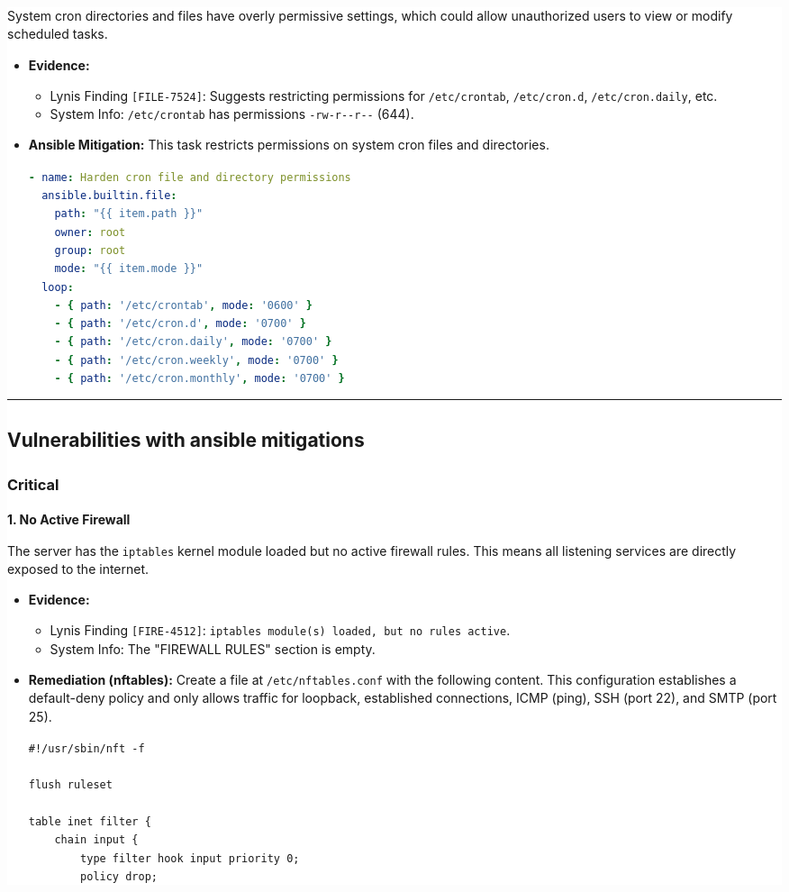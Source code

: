 System cron directories and files have overly permissive settings, which could allow unauthorized users to view or modify scheduled tasks.

*   **Evidence:**
    *   Lynis Finding `[FILE-7524]`: Suggests restricting permissions for `/etc/crontab`, `/etc/cron.d`, `/etc/cron.daily`, etc.
    *   System Info: `/etc/crontab` has permissions `-rw-r--r--` (644).
*   **Ansible Mitigation:**
    This task restricts permissions on system cron files and directories.

    ```yaml
    - name: Harden cron file and directory permissions
      ansible.builtin.file:
        path: "{{ item.path }}"
        owner: root
        group: root
        mode: "{{ item.mode }}"
      loop:
        - { path: '/etc/crontab', mode: '0600' }
        - { path: '/etc/cron.d', mode: '0700' }
        - { path: '/etc/cron.daily', mode: '0700' }
        - { path: '/etc/cron.weekly', mode: '0700' }
        - { path: '/etc/cron.monthly', mode: '0700' }
    ```

---

## Vulnerabilities with ansible mitigations

### Critical

**1. No Active Firewall**

The server has the `iptables` kernel module loaded but no active firewall rules. This means all listening services are directly exposed to the internet.

*   **Evidence:**
    *   Lynis Finding `[FIRE-4512]`: `iptables module(s) loaded, but no rules active`.
    *   System Info: The "FIREWALL RULES" section is empty.
*   **Remediation (nftables):**
    Create a file at `/etc/nftables.conf` with the following content. This configuration establishes a default-deny policy and only allows traffic for loopback, established connections, ICMP (ping), SSH (port 22), and SMTP (port 25).

    ```nftables
    #!/usr/sbin/nft -f

    flush ruleset

    table inet filter {
        chain input {
            type filter hook input priority 0;
            policy drop;
